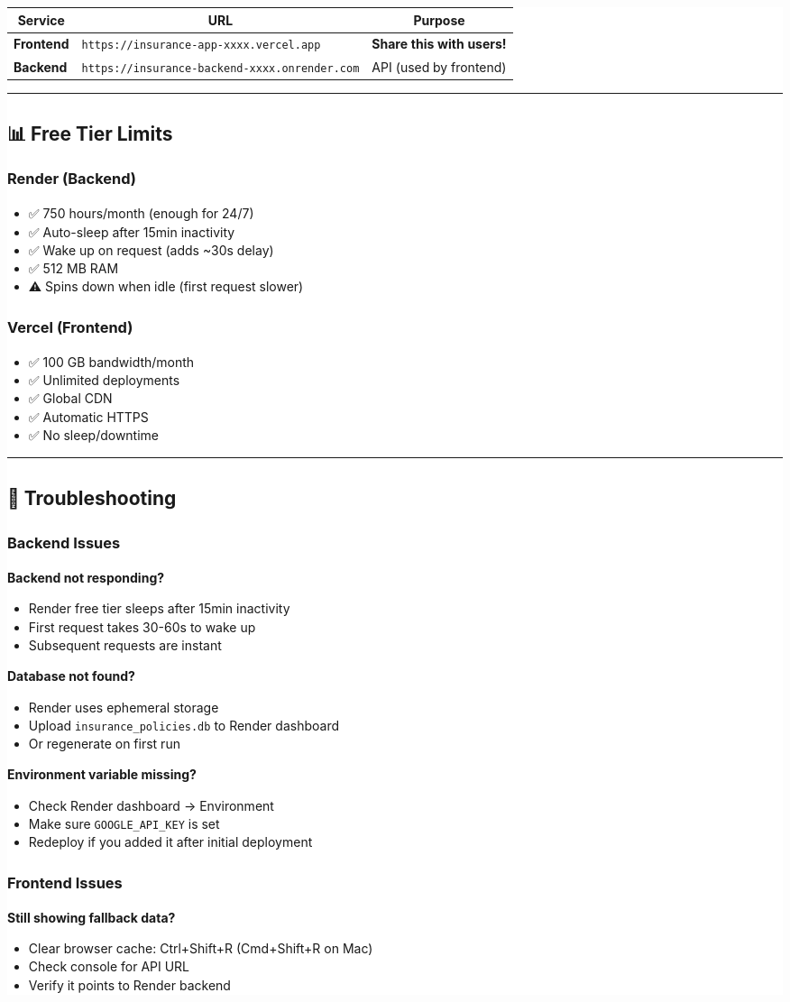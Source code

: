 | Service | URL | Purpose |
|---------|-----|---------|
| **Frontend** | `https://insurance-app-xxxx.vercel.app` | **Share this with users!** |
| **Backend** | `https://insurance-backend-xxxx.onrender.com` | API (used by frontend) |

---

## 📊 Free Tier Limits

### Render (Backend)
- ✅ 750 hours/month (enough for 24/7)
- ✅ Auto-sleep after 15min inactivity
- ✅ Wake up on request (adds ~30s delay)
- ✅ 512 MB RAM
- ⚠️ Spins down when idle (first request slower)

### Vercel (Frontend)
- ✅ 100 GB bandwidth/month
- ✅ Unlimited deployments
- ✅ Global CDN
- ✅ Automatic HTTPS
- ✅ No sleep/downtime

---

## 🔧 Troubleshooting

### Backend Issues

**Backend not responding?**
- Render free tier sleeps after 15min inactivity
- First request takes 30-60s to wake up
- Subsequent requests are instant

**Database not found?**
- Render uses ephemeral storage
- Upload `insurance_policies.db` to Render dashboard
- Or regenerate on first run

**Environment variable missing?**
- Check Render dashboard → Environment
- Make sure `GOOGLE_API_KEY` is set
- Redeploy if you added it after initial deployment

### Frontend Issues

**Still showing fallback data?**
- Clear browser cache: Ctrl+Shift+R (Cmd+Shift+R on Mac)
- Check console for API URL
- Verify it points to Render backend
